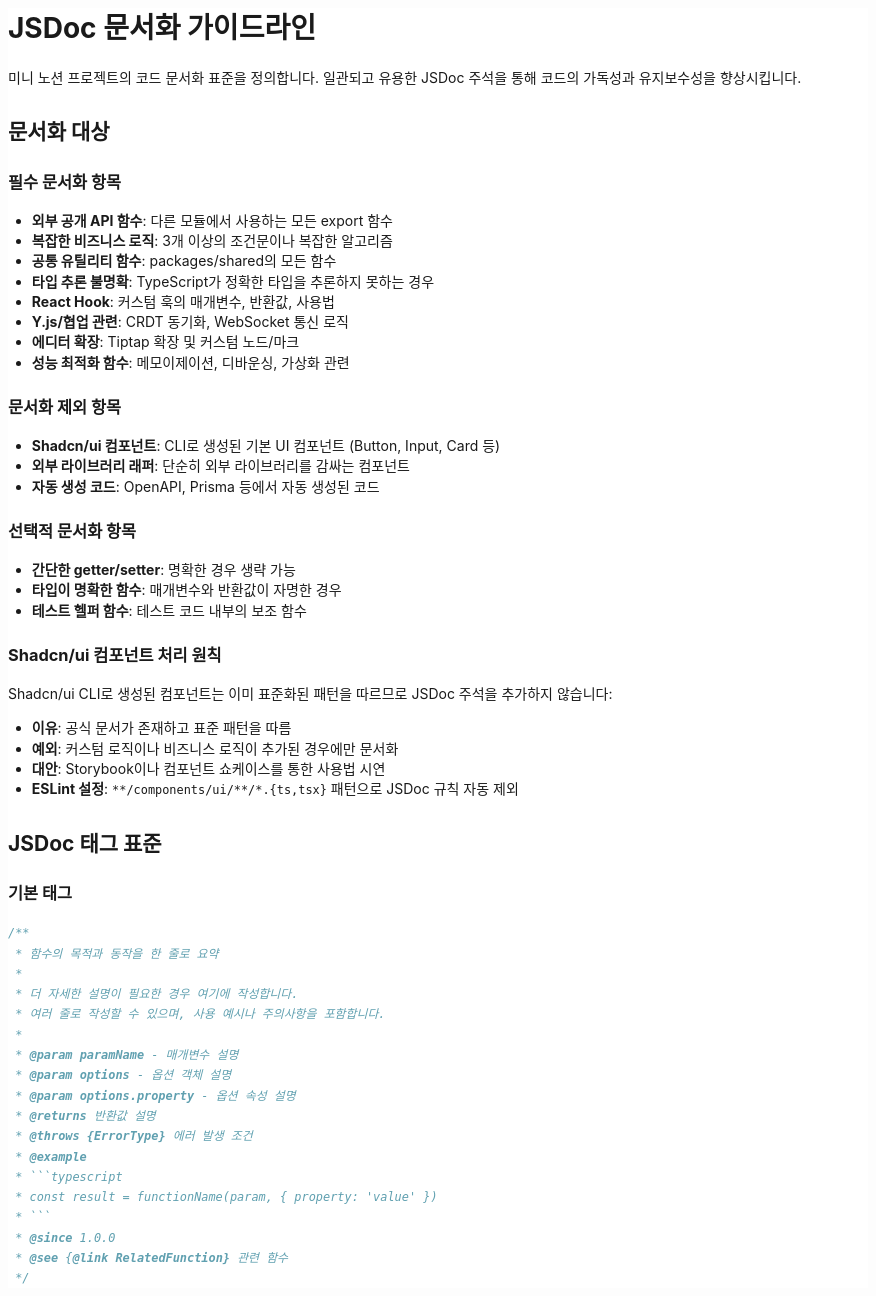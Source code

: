 # JSDoc 문서화 가이드라인

미니 노션 프로젝트의 코드 문서화 표준을 정의합니다. 일관되고 유용한 JSDoc 주석을 통해 코드의 가독성과 유지보수성을 향상시킵니다.

## 문서화 대상

### 필수 문서화 항목
- **외부 공개 API 함수**: 다른 모듈에서 사용하는 모든 export 함수
- **복잡한 비즈니스 로직**: 3개 이상의 조건문이나 복잡한 알고리즘
- **공통 유틸리티 함수**: packages/shared의 모든 함수
- **타입 추론 불명확**: TypeScript가 정확한 타입을 추론하지 못하는 경우
- **React Hook**: 커스텀 훅의 매개변수, 반환값, 사용법
- **Y.js/협업 관련**: CRDT 동기화, WebSocket 통신 로직
- **에디터 확장**: Tiptap 확장 및 커스텀 노드/마크
- **성능 최적화 함수**: 메모이제이션, 디바운싱, 가상화 관련

### 문서화 제외 항목
- **Shadcn/ui 컴포넌트**: CLI로 생성된 기본 UI 컴포넌트 (Button, Input, Card 등)
- **외부 라이브러리 래퍼**: 단순히 외부 라이브러리를 감싸는 컴포넌트
- **자동 생성 코드**: OpenAPI, Prisma 등에서 자동 생성된 코드

### 선택적 문서화 항목
- **간단한 getter/setter**: 명확한 경우 생략 가능
- **타입이 명확한 함수**: 매개변수와 반환값이 자명한 경우
- **테스트 헬퍼 함수**: 테스트 코드 내부의 보조 함수

### Shadcn/ui 컴포넌트 처리 원칙
Shadcn/ui CLI로 생성된 컴포넌트는 이미 표준화된 패턴을 따르므로 JSDoc 주석을 추가하지 않습니다:

- **이유**: 공식 문서가 존재하고 표준 패턴을 따름
- **예외**: 커스텀 로직이나 비즈니스 로직이 추가된 경우에만 문서화
- **대안**: Storybook이나 컴포넌트 쇼케이스를 통한 사용법 시연
- **ESLint 설정**: `**/components/ui/**/*.{ts,tsx}` 패턴으로 JSDoc 규칙 자동 제외

## JSDoc 태그 표준

### 기본 태그
```typescript
/**
 * 함수의 목적과 동작을 한 줄로 요약
 * 
 * 더 자세한 설명이 필요한 경우 여기에 작성합니다.
 * 여러 줄로 작성할 수 있으며, 사용 예시나 주의사항을 포함합니다.
 * 
 * @param paramName - 매개변수 설명
 * @param options - 옵션 객체 설명
 * @param options.property - 옵션 속성 설명
 * @returns 반환값 설명
 * @throws {ErrorType} 에러 발생 조건
 * @example
 * ```typescript
 * const result = functionName(param, { property: 'value' })
 * ```
 * @since 1.0.0
 * @see {@link RelatedFunction} 관련 함수
 */
```
